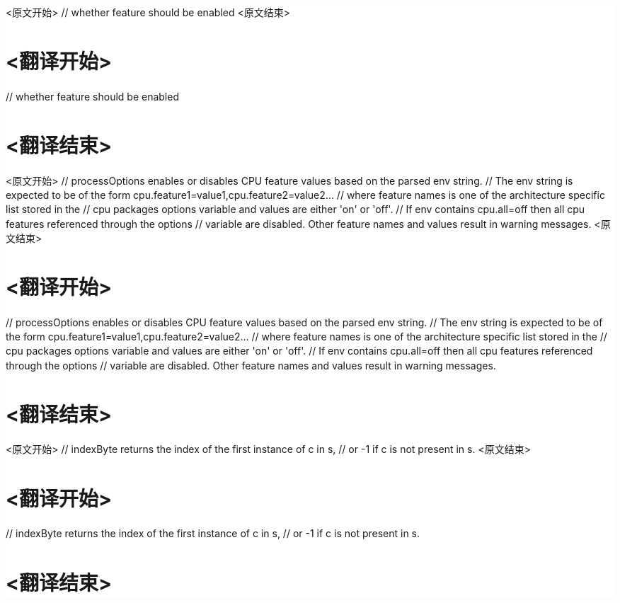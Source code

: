 
<原文开始>
// whether feature should be enabled
<原文结束>

# <翻译开始>
// whether feature should be enabled
# <翻译结束>


<原文开始>
// processOptions enables or disables CPU feature values based on the parsed env string.
// The env string is expected to be of the form cpu.feature1=value1,cpu.feature2=value2...
// where feature names is one of the architecture specific list stored in the
// cpu packages options variable and values are either 'on' or 'off'.
// If env contains cpu.all=off then all cpu features referenced through the options
// variable are disabled. Other feature names and values result in warning messages.
<原文结束>

# <翻译开始>
// processOptions enables or disables CPU feature values based on the parsed env string.
// The env string is expected to be of the form cpu.feature1=value1,cpu.feature2=value2...
// where feature names is one of the architecture specific list stored in the
// cpu packages options variable and values are either 'on' or 'off'.
// If env contains cpu.all=off then all cpu features referenced through the options
// variable are disabled. Other feature names and values result in warning messages.
# <翻译结束>


<原文开始>
// indexByte returns the index of the first instance of c in s,
// or -1 if c is not present in s.
<原文结束>

# <翻译开始>
// indexByte returns the index of the first instance of c in s,
// or -1 if c is not present in s.
# <翻译结束>

